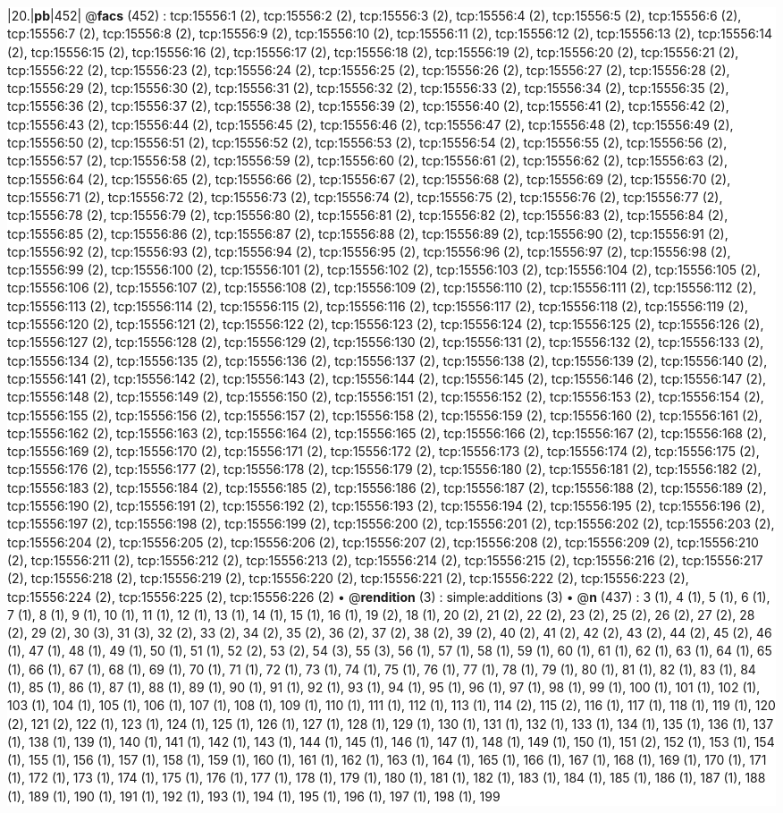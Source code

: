 |20.|__pb__|452| @__facs__ (452) : tcp:15556:1 (2), tcp:15556:2 (2), tcp:15556:3 (2), tcp:15556:4 (2), tcp:15556:5 (2), tcp:15556:6 (2), tcp:15556:7 (2), tcp:15556:8 (2), tcp:15556:9 (2), tcp:15556:10 (2), tcp:15556:11 (2), tcp:15556:12 (2), tcp:15556:13 (2), tcp:15556:14 (2), tcp:15556:15 (2), tcp:15556:16 (2), tcp:15556:17 (2), tcp:15556:18 (2), tcp:15556:19 (2), tcp:15556:20 (2), tcp:15556:21 (2), tcp:15556:22 (2), tcp:15556:23 (2), tcp:15556:24 (2), tcp:15556:25 (2), tcp:15556:26 (2), tcp:15556:27 (2), tcp:15556:28 (2), tcp:15556:29 (2), tcp:15556:30 (2), tcp:15556:31 (2), tcp:15556:32 (2), tcp:15556:33 (2), tcp:15556:34 (2), tcp:15556:35 (2), tcp:15556:36 (2), tcp:15556:37 (2), tcp:15556:38 (2), tcp:15556:39 (2), tcp:15556:40 (2), tcp:15556:41 (2), tcp:15556:42 (2), tcp:15556:43 (2), tcp:15556:44 (2), tcp:15556:45 (2), tcp:15556:46 (2), tcp:15556:47 (2), tcp:15556:48 (2), tcp:15556:49 (2), tcp:15556:50 (2), tcp:15556:51 (2), tcp:15556:52 (2), tcp:15556:53 (2), tcp:15556:54 (2), tcp:15556:55 (2), tcp:15556:56 (2), tcp:15556:57 (2), tcp:15556:58 (2), tcp:15556:59 (2), tcp:15556:60 (2), tcp:15556:61 (2), tcp:15556:62 (2), tcp:15556:63 (2), tcp:15556:64 (2), tcp:15556:65 (2), tcp:15556:66 (2), tcp:15556:67 (2), tcp:15556:68 (2), tcp:15556:69 (2), tcp:15556:70 (2), tcp:15556:71 (2), tcp:15556:72 (2), tcp:15556:73 (2), tcp:15556:74 (2), tcp:15556:75 (2), tcp:15556:76 (2), tcp:15556:77 (2), tcp:15556:78 (2), tcp:15556:79 (2), tcp:15556:80 (2), tcp:15556:81 (2), tcp:15556:82 (2), tcp:15556:83 (2), tcp:15556:84 (2), tcp:15556:85 (2), tcp:15556:86 (2), tcp:15556:87 (2), tcp:15556:88 (2), tcp:15556:89 (2), tcp:15556:90 (2), tcp:15556:91 (2), tcp:15556:92 (2), tcp:15556:93 (2), tcp:15556:94 (2), tcp:15556:95 (2), tcp:15556:96 (2), tcp:15556:97 (2), tcp:15556:98 (2), tcp:15556:99 (2), tcp:15556:100 (2), tcp:15556:101 (2), tcp:15556:102 (2), tcp:15556:103 (2), tcp:15556:104 (2), tcp:15556:105 (2), tcp:15556:106 (2), tcp:15556:107 (2), tcp:15556:108 (2), tcp:15556:109 (2), tcp:15556:110 (2), tcp:15556:111 (2), tcp:15556:112 (2), tcp:15556:113 (2), tcp:15556:114 (2), tcp:15556:115 (2), tcp:15556:116 (2), tcp:15556:117 (2), tcp:15556:118 (2), tcp:15556:119 (2), tcp:15556:120 (2), tcp:15556:121 (2), tcp:15556:122 (2), tcp:15556:123 (2), tcp:15556:124 (2), tcp:15556:125 (2), tcp:15556:126 (2), tcp:15556:127 (2), tcp:15556:128 (2), tcp:15556:129 (2), tcp:15556:130 (2), tcp:15556:131 (2), tcp:15556:132 (2), tcp:15556:133 (2), tcp:15556:134 (2), tcp:15556:135 (2), tcp:15556:136 (2), tcp:15556:137 (2), tcp:15556:138 (2), tcp:15556:139 (2), tcp:15556:140 (2), tcp:15556:141 (2), tcp:15556:142 (2), tcp:15556:143 (2), tcp:15556:144 (2), tcp:15556:145 (2), tcp:15556:146 (2), tcp:15556:147 (2), tcp:15556:148 (2), tcp:15556:149 (2), tcp:15556:150 (2), tcp:15556:151 (2), tcp:15556:152 (2), tcp:15556:153 (2), tcp:15556:154 (2), tcp:15556:155 (2), tcp:15556:156 (2), tcp:15556:157 (2), tcp:15556:158 (2), tcp:15556:159 (2), tcp:15556:160 (2), tcp:15556:161 (2), tcp:15556:162 (2), tcp:15556:163 (2), tcp:15556:164 (2), tcp:15556:165 (2), tcp:15556:166 (2), tcp:15556:167 (2), tcp:15556:168 (2), tcp:15556:169 (2), tcp:15556:170 (2), tcp:15556:171 (2), tcp:15556:172 (2), tcp:15556:173 (2), tcp:15556:174 (2), tcp:15556:175 (2), tcp:15556:176 (2), tcp:15556:177 (2), tcp:15556:178 (2), tcp:15556:179 (2), tcp:15556:180 (2), tcp:15556:181 (2), tcp:15556:182 (2), tcp:15556:183 (2), tcp:15556:184 (2), tcp:15556:185 (2), tcp:15556:186 (2), tcp:15556:187 (2), tcp:15556:188 (2), tcp:15556:189 (2), tcp:15556:190 (2), tcp:15556:191 (2), tcp:15556:192 (2), tcp:15556:193 (2), tcp:15556:194 (2), tcp:15556:195 (2), tcp:15556:196 (2), tcp:15556:197 (2), tcp:15556:198 (2), tcp:15556:199 (2), tcp:15556:200 (2), tcp:15556:201 (2), tcp:15556:202 (2), tcp:15556:203 (2), tcp:15556:204 (2), tcp:15556:205 (2), tcp:15556:206 (2), tcp:15556:207 (2), tcp:15556:208 (2), tcp:15556:209 (2), tcp:15556:210 (2), tcp:15556:211 (2), tcp:15556:212 (2), tcp:15556:213 (2), tcp:15556:214 (2), tcp:15556:215 (2), tcp:15556:216 (2), tcp:15556:217 (2), tcp:15556:218 (2), tcp:15556:219 (2), tcp:15556:220 (2), tcp:15556:221 (2), tcp:15556:222 (2), tcp:15556:223 (2), tcp:15556:224 (2), tcp:15556:225 (2), tcp:15556:226 (2)  •  @__rendition__ (3) : simple:additions (3)  •  @__n__ (437) : 3 (1), 4 (1), 5 (1), 6 (1), 7 (1), 8 (1), 9 (1), 10 (1), 11 (1), 12 (1), 13 (1), 14 (1), 15 (1), 16 (1), 19 (2), 18 (1), 20 (2), 21 (2), 22 (2), 23 (2), 25 (2), 26 (2), 27 (2), 28 (2), 29 (2), 30 (3), 31 (3), 32 (2), 33 (2), 34 (2), 35 (2), 36 (2), 37 (2), 38 (2), 39 (2), 40 (2), 41 (2), 42 (2), 43 (2), 44 (2), 45 (2), 46 (1), 47 (1), 48 (1), 49 (1), 50 (1), 51 (1), 52 (2), 53 (2), 54 (3), 55 (3), 56 (1), 57 (1), 58 (1), 59 (1), 60 (1), 61 (1), 62 (1), 63 (1), 64 (1), 65 (1), 66 (1), 67 (1), 68 (1), 69 (1), 70 (1), 71 (1), 72 (1), 73 (1), 74 (1), 75 (1), 76 (1), 77 (1), 78 (1), 79 (1), 80 (1), 81 (1), 82 (1), 83 (1), 84 (1), 85 (1), 86 (1), 87 (1), 88 (1), 89 (1), 90 (1), 91 (1), 92 (1), 93 (1), 94 (1), 95 (1), 96 (1), 97 (1), 98 (1), 99 (1), 100 (1), 101 (1), 102 (1), 103 (1), 104 (1), 105 (1), 106 (1), 107 (1), 108 (1), 109 (1), 110 (1), 111 (1), 112 (1), 113 (1), 114 (2), 115 (2), 116 (1), 117 (1), 118 (1), 119 (1), 120 (2), 121 (2), 122 (1), 123 (1), 124 (1), 125 (1), 126 (1), 127 (1), 128 (1), 129 (1), 130 (1), 131 (1), 132 (1), 133 (1), 134 (1), 135 (1), 136 (1), 137 (1), 138 (1), 139 (1), 140 (1), 141 (1), 142 (1), 143 (1), 144 (1), 145 (1), 146 (1), 147 (1), 148 (1), 149 (1), 150 (1), 151 (2), 152 (1), 153 (1), 154 (1), 155 (1), 156 (1), 157 (1), 158 (1), 159 (1), 160 (1), 161 (1), 162 (1), 163 (1), 164 (1), 165 (1), 166 (1), 167 (1), 168 (1), 169 (1), 170 (1), 171 (1), 172 (1), 173 (1), 174 (1), 175 (1), 176 (1), 177 (1), 178 (1), 179 (1), 180 (1), 181 (1), 182 (1), 183 (1), 184 (1), 185 (1), 186 (1), 187 (1), 188 (1), 189 (1), 190 (1), 191 (1), 192 (1), 193 (1), 194 (1), 195 (1), 196 (1), 197 (1), 198 (1), 199